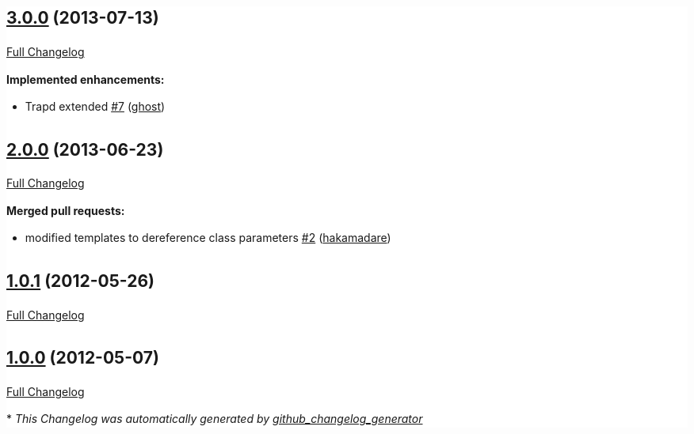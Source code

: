 ## [3.0.0](https://github.com/voxpupuli/puppet-snmp/tree/3.0.0) (2013-07-13)

[Full Changelog](https://github.com/voxpupuli/puppet-snmp/compare/2.0.0...3.0.0)

**Implemented enhancements:**

- Trapd extended [\#7](https://github.com/voxpupuli/puppet-snmp/pull/7) ([ghost](https://github.com/ghost))

## [2.0.0](https://github.com/voxpupuli/puppet-snmp/tree/2.0.0) (2013-06-23)

[Full Changelog](https://github.com/voxpupuli/puppet-snmp/compare/1.0.1...2.0.0)

**Merged pull requests:**

- modified templates to dereference class parameters [\#2](https://github.com/voxpupuli/puppet-snmp/pull/2) ([hakamadare](https://github.com/hakamadare))

## [1.0.1](https://github.com/voxpupuli/puppet-snmp/tree/1.0.1) (2012-05-26)

[Full Changelog](https://github.com/voxpupuli/puppet-snmp/compare/1.0.0...1.0.1)

## [1.0.0](https://github.com/voxpupuli/puppet-snmp/tree/1.0.0) (2012-05-07)

[Full Changelog](https://github.com/voxpupuli/puppet-snmp/compare/d4a4953f4c20ceef5c9b538645e602e498663aec...1.0.0)



\* *This Changelog was automatically generated by [github_changelog_generator](https://github.com/github-changelog-generator/github-changelog-generator)*

